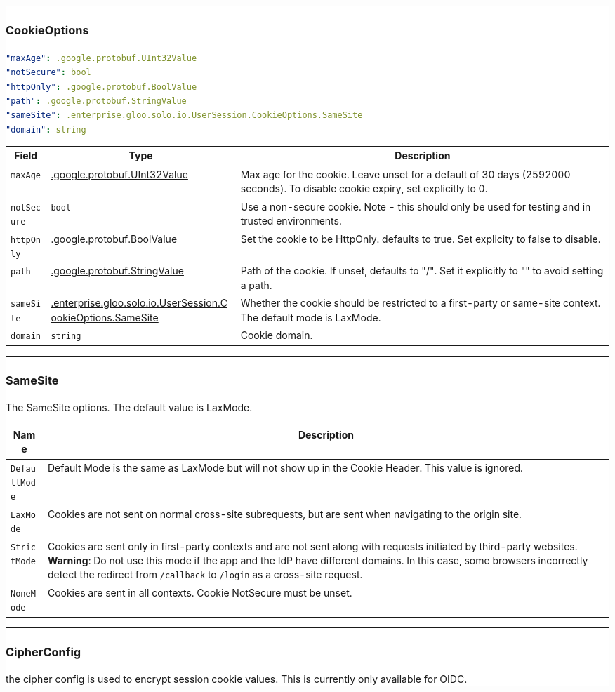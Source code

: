 


---
### CookieOptions



```yaml
"maxAge": .google.protobuf.UInt32Value
"notSecure": bool
"httpOnly": .google.protobuf.BoolValue
"path": .google.protobuf.StringValue
"sameSite": .enterprise.gloo.solo.io.UserSession.CookieOptions.SameSite
"domain": string

```

| Field | Type | Description |
| ----- | ---- | ----------- | 
| `maxAge` | [.google.protobuf.UInt32Value](https://developers.google.com/protocol-buffers/docs/reference/csharp/class/google/protobuf/well-known-types/u-int-32-value) | Max age for the cookie. Leave unset for a default of 30 days (2592000 seconds). To disable cookie expiry, set explicitly to 0. |
| `notSecure` | `bool` | Use a non-secure cookie. Note - this should only be used for testing and in trusted environments. |
| `httpOnly` | [.google.protobuf.BoolValue](https://developers.google.com/protocol-buffers/docs/reference/csharp/class/google/protobuf/well-known-types/bool-value) | Set the cookie to be HttpOnly. defaults to true. Set explicity to false to disable. |
| `path` | [.google.protobuf.StringValue](https://developers.google.com/protocol-buffers/docs/reference/csharp/class/google/protobuf/well-known-types/string-value) | Path of the cookie. If unset, defaults to "/". Set it explicitly to "" to avoid setting a path. |
| `sameSite` | [.enterprise.gloo.solo.io.UserSession.CookieOptions.SameSite](../extauth.proto.sk/#samesite) | Whether the cookie should be restricted to a first-party or same-site context. The default mode is LaxMode. |
| `domain` | `string` | Cookie domain. |




---
### SameSite

 
The SameSite options. The default value is LaxMode.

| Name | Description |
| ----- | ----------- | 
| `DefaultMode` | Default Mode is the same as LaxMode but will not show up in the Cookie Header. This value is ignored. |
| `LaxMode` | Cookies are not sent on normal cross-site subrequests, but are sent when navigating to the origin site. |
| `StrictMode` | Cookies are sent only in first-party contexts and are not sent along with requests initiated by third-party websites. **Warning**: Do not use this mode if the app and the IdP have different domains. In this case, some browsers incorrectly detect the redirect from `/callback` to `/login` as a cross-site request. |
| `NoneMode` | Cookies are sent in all contexts. Cookie NotSecure must be unset. |




---
### CipherConfig

 
the cipher config is used to encrypt session cookie values.  This is currently only available for OIDC.
